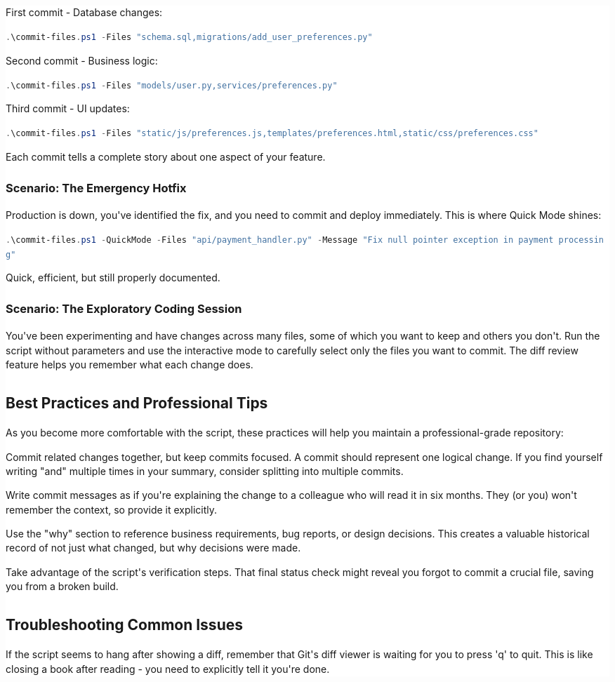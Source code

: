 First commit - Database changes:
```powershell
.\commit-files.ps1 -Files "schema.sql,migrations/add_user_preferences.py"
```

Second commit - Business logic:
```powershell
.\commit-files.ps1 -Files "models/user.py,services/preferences.py"
```

Third commit - UI updates:
```powershell
.\commit-files.ps1 -Files "static/js/preferences.js,templates/preferences.html,static/css/preferences.css"
```

Each commit tells a complete story about one aspect of your feature.

### Scenario: The Emergency Hotfix

Production is down, you've identified the fix, and you need to commit and deploy immediately. This is where Quick Mode shines:

```powershell
.\commit-files.ps1 -QuickMode -Files "api/payment_handler.py" -Message "Fix null pointer exception in payment processing"
```

Quick, efficient, but still properly documented.

### Scenario: The Exploratory Coding Session

You've been experimenting and have changes across many files, some of which you want to keep and others you don't. Run the script without parameters and use the interactive mode to carefully select only the files you want to commit. The diff review feature helps you remember what each change does.

## Best Practices and Professional Tips

As you become more comfortable with the script, these practices will help you maintain a professional-grade repository:

Commit related changes together, but keep commits focused. A commit should represent one logical change. If you find yourself writing "and" multiple times in your summary, consider splitting into multiple commits.

Write commit messages as if you're explaining the change to a colleague who will read it in six months. They (or you) won't remember the context, so provide it explicitly.

Use the "why" section to reference business requirements, bug reports, or design decisions. This creates a valuable historical record of not just what changed, but why decisions were made.

Take advantage of the script's verification steps. That final status check might reveal you forgot to commit a crucial file, saving you from a broken build.

## Troubleshooting Common Issues

If the script seems to hang after showing a diff, remember that Git's diff viewer is waiting for you to press 'q' to quit. This is like closing a book after reading - you need to explicitly tell it you're done.
